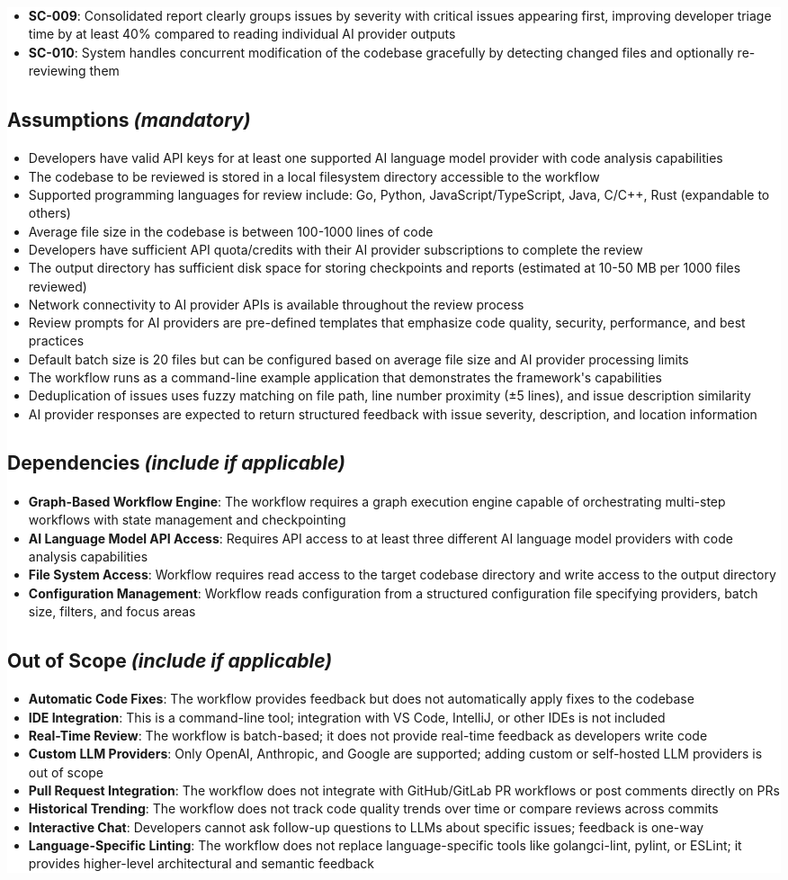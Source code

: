 - **SC-009**: Consolidated report clearly groups issues by severity with critical issues appearing first, improving developer triage time by at least 40% compared to reading individual AI provider outputs
- **SC-010**: System handles concurrent modification of the codebase gracefully by detecting changed files and optionally re-reviewing them

## Assumptions *(mandatory)*

- Developers have valid API keys for at least one supported AI language model provider with code analysis capabilities
- The codebase to be reviewed is stored in a local filesystem directory accessible to the workflow
- Supported programming languages for review include: Go, Python, JavaScript/TypeScript, Java, C/C++, Rust (expandable to others)
- Average file size in the codebase is between 100-1000 lines of code
- Developers have sufficient API quota/credits with their AI provider subscriptions to complete the review
- The output directory has sufficient disk space for storing checkpoints and reports (estimated at 10-50 MB per 1000 files reviewed)
- Network connectivity to AI provider APIs is available throughout the review process
- Review prompts for AI providers are pre-defined templates that emphasize code quality, security, performance, and best practices
- Default batch size is 20 files but can be configured based on average file size and AI provider processing limits
- The workflow runs as a command-line example application that demonstrates the framework's capabilities
- Deduplication of issues uses fuzzy matching on file path, line number proximity (±5 lines), and issue description similarity
- AI provider responses are expected to return structured feedback with issue severity, description, and location information

## Dependencies *(include if applicable)*

- **Graph-Based Workflow Engine**: The workflow requires a graph execution engine capable of orchestrating multi-step workflows with state management and checkpointing
- **AI Language Model API Access**: Requires API access to at least three different AI language model providers with code analysis capabilities
- **File System Access**: Workflow requires read access to the target codebase directory and write access to the output directory
- **Configuration Management**: Workflow reads configuration from a structured configuration file specifying providers, batch size, filters, and focus areas

## Out of Scope *(include if applicable)*

- **Automatic Code Fixes**: The workflow provides feedback but does not automatically apply fixes to the codebase
- **IDE Integration**: This is a command-line tool; integration with VS Code, IntelliJ, or other IDEs is not included
- **Real-Time Review**: The workflow is batch-based; it does not provide real-time feedback as developers write code
- **Custom LLM Providers**: Only OpenAI, Anthropic, and Google are supported; adding custom or self-hosted LLM providers is out of scope
- **Pull Request Integration**: The workflow does not integrate with GitHub/GitLab PR workflows or post comments directly on PRs
- **Historical Trending**: The workflow does not track code quality trends over time or compare reviews across commits
- **Interactive Chat**: Developers cannot ask follow-up questions to LLMs about specific issues; feedback is one-way
- **Language-Specific Linting**: The workflow does not replace language-specific tools like golangci-lint, pylint, or ESLint; it provides higher-level architectural and semantic feedback
